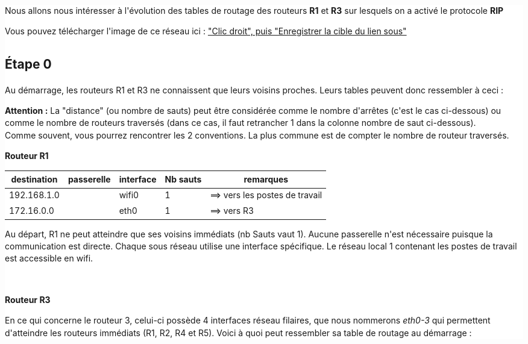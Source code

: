
Nous allons nous intéresser à l'évolution des tables de routage des routeurs **R1** et **R3** sur lesquels on a activé le protocole **RIP**

Vous pouvez télécharger l'image de ce réseau ici : ["Clic droit", puis "Enregistrer la cible du lien sous"](a_telecharger/exemple2_v3.jpg)

## Étape 0

Au démarrage, les routeurs R1 et R3 ne connaissent que leurs voisins proches. Leurs tables peuvent donc ressembler à ceci :

<p><aside>
<b class="red">Attention :</b> La "distance" (ou nombre de sauts) peut être considérée comme le nombre d'arrêtes (c'est le cas ci-dessous) 
ou comme le nombre de routeurs traversés (dans ce cas, il faut retrancher 1 dans la colonne nombre de saut ci-dessous).<br>
Comme souvent, vous pourrez rencontrer les 2 conventions. La plus commune est de compter le nombre de routeur traversés.
</aside></p>
<p><b>Routeur R1</b></p>
<table width = 60%>
<thead><tr>
<th>destination</th>
<th>passerelle</th>
<th>interface</th>
<th>Nb sauts</th>
<th>remarques</th>
</tr>
</thead>
<tbody>
<tr>
<td>192.168.1.0</td>
<td></td>
<td>wifi0</td>
<td>1</td>
<td>==&gt; vers les postes de travail</td>
</tr>
<tr>
<td>172.16.0.0</td>
<td></td>
<td>eth0</td>
<td>1</td>
<td>==&gt; vers R3</td>
</tr>
</tbody>
</table>
<p>Au départ, R1 ne peut atteindre que ses voisins immédiats (nb Sauts vaut 1). Aucune passerelle n'est 
nécessaire puisque la communication est directe. Chaque sous réseau utilise une interface spécifique. 
Le réseau local 1 contenant les postes de travail est accessible en wifi.</p>
<br><p><b>Routeur R3</b></p>
<p>En ce qui concerne le routeur 3, celui-ci possède 4 interfaces réseau filaires, que nous nommerons <em>eth0-3</em> qui 
permettent d'atteindre les routeurs immédiats (R1, R2, R4 et R5). Voici à quoi peut ressembler sa table de routage au démarrage :</p>
